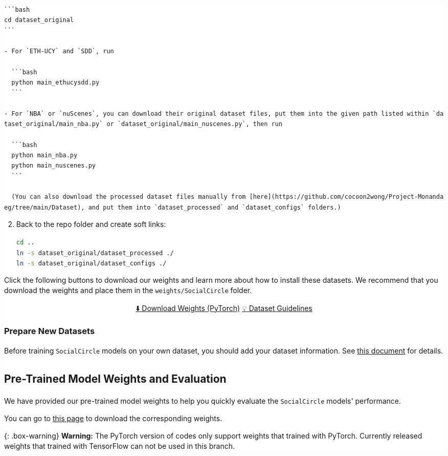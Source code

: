     ```bash
    cd dataset_original
    ```

    - For `ETH-UCY` and `SDD`, run

      ```bash
      python main_ethucysdd.py
      ```

    - For `NBA` or `nuScenes`, you can download their original dataset files, put them into the given path listed within `dataset_original/main_nba.py` or `dataset_original/main_nuscenes.py`, then run

      ```bash
      python main_nba.py
      python main_nuscenes.py
      ```
      
      (You can also download the processed dataset files manually from [here](https://github.com/cocoon2wong/Project-Monandaeg/tree/main/Dataset), and put them into `dataset_processed` and `dataset_configs` folders.)

2. Back to the repo folder and create soft links:

    ```bash
    cd ..
    ln -s dataset_original/dataset_processed ./
    ln -s dataset_original/dataset_configs ./
    ```

Click the following buttons to download our weights and learn more about how to install these datasets.
We recommend that you download the weights and place them in the `weights/SocialCircle` folder.

<div style="text-align: center;">
    <a class="btn btn-colorful btn-lg" href="https://github.com/cocoon2wong/Project-Monandaeg/tree/SocialCircle">⬇️ Download Weights (PyTorch)</a>
    <a class="btn btn-colorful btn-lg" href="https://cocoon2wong.github.io/Project-Luna/howToUse/">💡 Dataset Guidelines</a>
</div>

### Prepare New Datasets

Before training `SocialCircle` models on your own dataset, you should add your dataset information.
See [this document](https://cocoon2wong.github.io/Project-Luna/) for details.

## Pre-Trained Model Weights and Evaluation

We have provided our pre-trained model weights to help you quickly evaluate the `SocialCircle` models' performance.

You can go to [this page](https://github.com/cocoon2wong/Project-Monandaeg/tree/SocialCircle) to download the corresponding weights.

{: .box-warning}
**Warning:** The PyTorch version of codes only support weights that trained with PyTorch.
Currently released weights that trained with TensorFlow can not be used in this branch.
